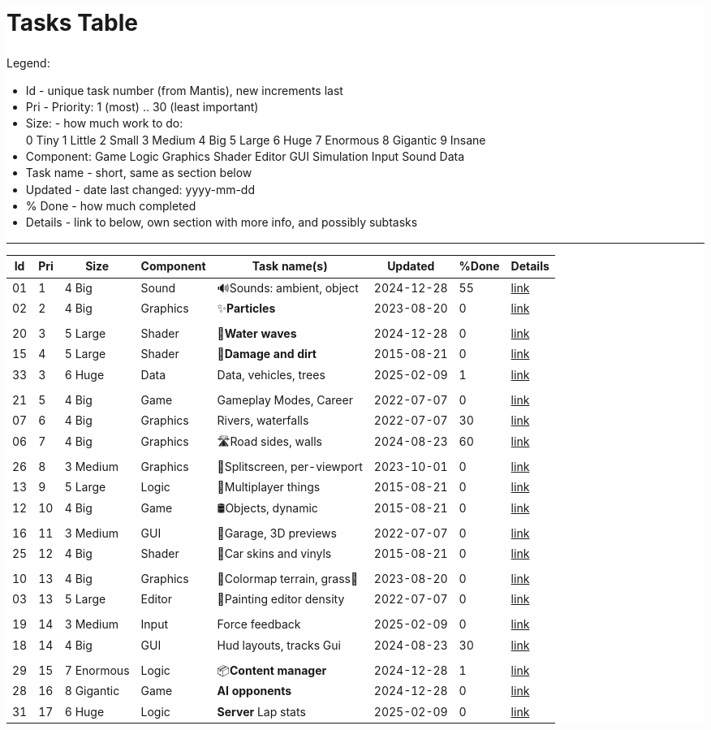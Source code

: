 # Tasks Table

Legend:  
- Id - unique task number (from Mantis), new increments last  
- Pri - Priority: 1 (most) .. 30 (least important)  
- Size:  - how much work to do:  
  0 Tiny  1 Little  2 Small  3 Medium  4 Big  5 Large  6 Huge  7 Enormous  8 Gigantic  9 Insane  
- Component:  Game  Logic  Graphics  Shader  Editor  GUI  Simulation  Input  Sound  Data  
- Task name - short, same as section below  
- Updated - date last changed: yyyy-mm-dd  
- % Done - how much completed  
- Details - link to below, own section with more info, and possibly subtasks  

----
| Id |Pri |  Size      | Component|       Task name(s)          | Updated   |%Done|    Details               |
|----|----|------------|----------|-----------------------------|------------|----|--------------------------|
| 01 | 1  | 4 Big      | Sound    | 🔊Sounds: ambient, object   | 2024-12-28 | 55 | [link](#sounds)          |
| 02 | 2  | 4 Big      | Graphics | ✨**Particles**             | 2023-08-20 | 0  | [link](#particles)       |
|    |    |            |          |                             |            |    |                          |
| 20 | 3  | 5 Large    | Shader   | 🌊**Water waves**           | 2024-12-28 | 0  | [link](#water-waves)     |
| 15 | 4  | 5 Large    | Shader   | 🚗**Damage and dirt**       | 2015-08-21 | 0  | [link](#damage-and-dirt) |
| 33 | 3  | 6 Huge     | Data     | Data, vehicles, trees       | 2025-02-09 | 1  | [link](#data)            |
|    |    |            |          |                             |            |    |                          |
| 21 | 5  | 4 Big      | Game     | Gameplay Modes, Career      | 2022-07-07 | 0  | [link](#gameplay-modes)  |
| 07 | 6  | 4 Big      | Graphics | Rivers, waterfalls          | 2022-07-07 | 30 | [link](#rivers-waterfalls)|
| 06 | 7  | 4 Big      | Graphics | 🛣️Road sides, walls         | 2024-08-23 | 60 | [link](#road-sides-walls)|
|    |    |            |          |                             |            |    |                          |
| 26 | 8  | 3 Medium   | Graphics | 👥Splitscreen, per-viewport | 2023-10-01 | 0  | [link](#splitscreen-per-viewport)|
| 13 | 9  | 5 Large    | Logic    | 📡Multiplayer things        | 2015-08-21 | 0  | [link](#multiplayer-things)|
| 12 | 10 | 4 Big      | Game     | 🛢️Objects, dynamic          | 2015-08-21 | 0  | [link](#objects-dynamic) |
|    |    |            |          |                             |            |    |                          |
| 16 | 11 | 3 Medium   | GUI      | 🚗Garage, 3D previews       | 2022-07-07 | 0  | [link](#garage-3d-previews)|
| 25 | 12 | 4 Big      | Shader   | 🚗Car skins and vinyls      | 2015-08-21 | 0  | [link](#car-skins-and-vinyls)|
|    |    |            |          |                             |            |    |                          |
| 10 | 13 | 4 Big      | Graphics | 🎨Colormap terrain, grass🌿 | 2023-08-20 | 0  | [link](#colormap-for-terrain-grass)|
| 03 | 13 | 5 Large    | Editor   | 🎨Painting editor density   | 2022-07-07 | 0  | [link](#painting-in-editor)|
|    |    |            |          |                             |            |    |                          |
| 19 | 14 | 3 Medium   | Input    | Force feedback              | 2025-02-09 | 0  | [link](#force-feedback)  |
| 18 | 14 | 4 Big      | GUI      | Hud layouts, tracks Gui     | 2024-08-23 | 30 | [link](#hud-layouts-tracks-gui)|
|    |    |            |          |                             |            |    |                          |
| 29 | 15 | 7 Enormous | Logic    | 📦**Content manager**       | 2024-12-28 | 1  | [link](#content-manager) |
| 28 | 16 | 8 Gigantic | Game     | **AI opponents**            | 2024-12-28 | 0  | [link](#ai-opponents)    |
| 31 | 17 | 6 Huge     | Logic    | **Server** Lap stats        | 2025-02-09 | 0  | [link](#server-lap-stats)|